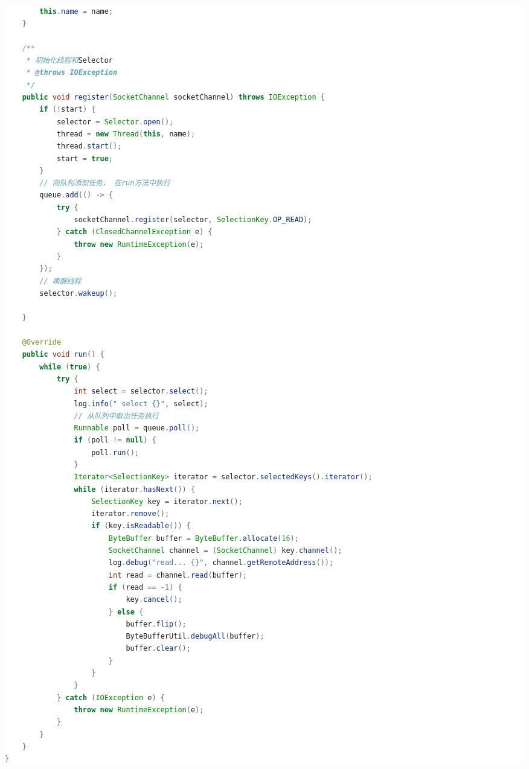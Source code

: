 ```java
        this.name = name;
    }

    /**
     * 初始化线程和Selector
     * @throws IOException
     */
    public void register(SocketChannel socketChannel) throws IOException {
        if (!start) {
            selector = Selector.open();
            thread = new Thread(this, name);
            thread.start();
            start = true;
        }
        // 向队列添加任务， 在run方法中执行
        queue.add(() -> {
            try {
                socketChannel.register(selector, SelectionKey.OP_READ);
            } catch (ClosedChannelException e) {
                throw new RuntimeException(e);
            }
        });
        // 唤醒线程
        selector.wakeup();

    }

    @Override
    public void run() {
        while (true) {
            try {
                int select = selector.select();
                log.info(" select {}", select);
                // 从队列中取出任务执行
                Runnable poll = queue.poll();
                if (poll != null) {
                    poll.run();
                }
                Iterator<SelectionKey> iterator = selector.selectedKeys().iterator();
                while (iterator.hasNext()) {
                    SelectionKey key = iterator.next();
                    iterator.remove();
                    if (key.isReadable()) {
                        ByteBuffer buffer = ByteBuffer.allocate(16);
                        SocketChannel channel = (SocketChannel) key.channel();
                        log.debug("read... {}", channel.getRemoteAddress());
                        int read = channel.read(buffer);
                        if (read == -1) {
                            key.cancel();
                        } else {
                            buffer.flip();
                            ByteBufferUtil.debugAll(buffer);
                            buffer.clear();
                        }
                    }
                }
            } catch (IOException e) {
                throw new RuntimeException(e);
            }
        }
    }
}
```